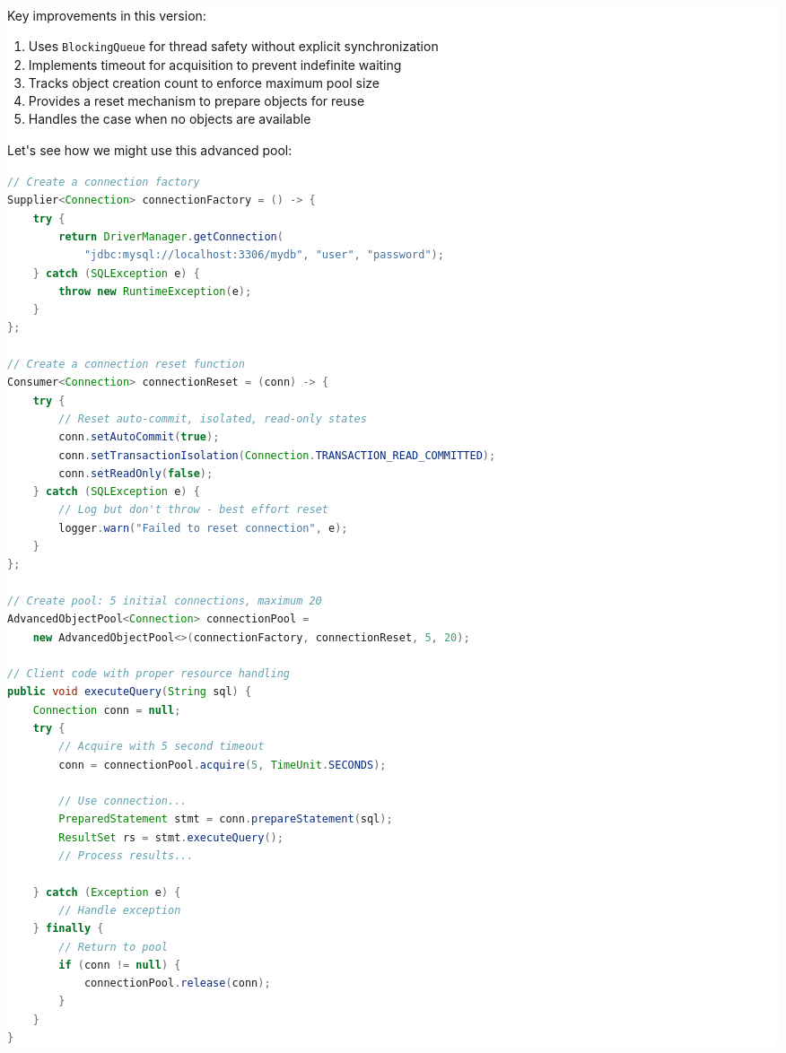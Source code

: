 Key improvements in this version:

1. Uses `BlockingQueue` for thread safety without explicit synchronization
2. Implements timeout for acquisition to prevent indefinite waiting
3. Tracks object creation count to enforce maximum pool size
4. Provides a reset mechanism to prepare objects for reuse
5. Handles the case when no objects are available

Let's see how we might use this advanced pool:

```java
// Create a connection factory
Supplier<Connection> connectionFactory = () -> {
    try {
        return DriverManager.getConnection(
            "jdbc:mysql://localhost:3306/mydb", "user", "password");
    } catch (SQLException e) {
        throw new RuntimeException(e);
    }
};

// Create a connection reset function
Consumer<Connection> connectionReset = (conn) -> {
    try {
        // Reset auto-commit, isolated, read-only states
        conn.setAutoCommit(true);
        conn.setTransactionIsolation(Connection.TRANSACTION_READ_COMMITTED);
        conn.setReadOnly(false);
    } catch (SQLException e) {
        // Log but don't throw - best effort reset
        logger.warn("Failed to reset connection", e);
    }
};

// Create pool: 5 initial connections, maximum 20
AdvancedObjectPool<Connection> connectionPool = 
    new AdvancedObjectPool<>(connectionFactory, connectionReset, 5, 20);

// Client code with proper resource handling
public void executeQuery(String sql) {
    Connection conn = null;
    try {
        // Acquire with 5 second timeout
        conn = connectionPool.acquire(5, TimeUnit.SECONDS);
      
        // Use connection...
        PreparedStatement stmt = conn.prepareStatement(sql);
        ResultSet rs = stmt.executeQuery();
        // Process results...
      
    } catch (Exception e) {
        // Handle exception
    } finally {
        // Return to pool
        if (conn != null) {
            connectionPool.release(conn);
        }
    }
}
```
